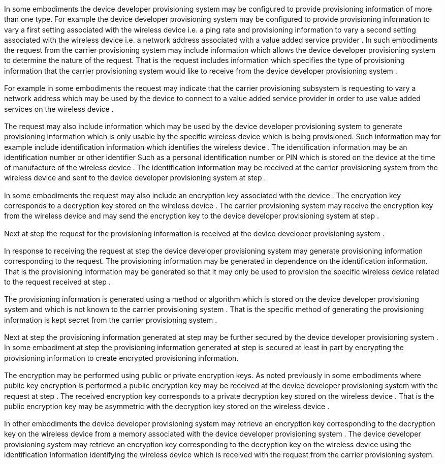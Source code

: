 In some embodiments the device developer provisioning system may be configured to provide provisioning information of more than one type. For example the device developer provisioning system may be configured to provide provisioning information to vary a first setting associated with the wireless device i.e. a ping rate and provisioning information to vary a second setting associated with the wireless device i.e. a network address associated with a value added service provider . In such embodiments the request from the carrier provisioning system may include information which allows the device developer provisioning system to determine the nature of the request. That is the request includes information which specifies the type of provisioning information that the carrier provisioning system would like to receive from the device developer provisioning system .

For example in some embodiments the request may indicate that the carrier provisioning subsystem is requesting to vary a network address which may be used by the device to connect to a value added service provider in order to use value added services on the wireless device .

The request may also include information which may be used by the device developer provisioning system to generate provisioning information which is only usable by the specific wireless device which is being provisioned. Such information may for example include identification information which identifies the wireless device . The identification information may be an identification number or other identifier Such as a personal identification number or PIN which is stored on the device at the time of manufacture of the wireless device . The identification information may be received at the carrier provisioning system from the wireless device and sent to the device developer provisioning system at step .

In some embodiments the request may also include an encryption key associated with the device . The encryption key corresponds to a decryption key stored on the wireless device . The carrier provisioning system may receive the encryption key from the wireless device and may send the encryption key to the device developer provisioning system at step .

Next at step the request for the provisioning information is received at the device developer provisioning system .

In response to receiving the request at step the device developer provisioning system may generate provisioning information corresponding to the request. The provisioning information may be generated in dependence on the identification information. That is the provisioning information may be generated so that it may only be used to provision the specific wireless device related to the request received at step .

The provisioning information is generated using a method or algorithm which is stored on the device developer provisioning system and which is not known to the carrier provisioning system . That is the specific method of generating the provisioning information is kept secret from the carrier provisioning system .

Next at step the provisioning information generated at step may be further secured by the device developer provisioning system . In some embodiment at step the provisioning information generated at step is secured at least in part by encrypting the provisioning information to create encrypted provisioning information.

The encryption may be performed using public or private encryption keys. As noted previously in some embodiments where public key encryption is performed a public encryption key may be received at the device developer provisioning system with the request at step . The received encryption key corresponds to a private decryption key stored on the wireless device . That is the public encryption key may be asymmetric with the decryption key stored on the wireless device .

In other embodiments the device developer provisioning system may retrieve an encryption key corresponding to the decryption key on the wireless device from a memory associated with the device developer provisioning system . The device developer provisioning system may retrieve an encryption key corresponding to the decryption key on the wireless device using the identification information identifying the wireless device which is received with the request from the carrier provisioning system.
